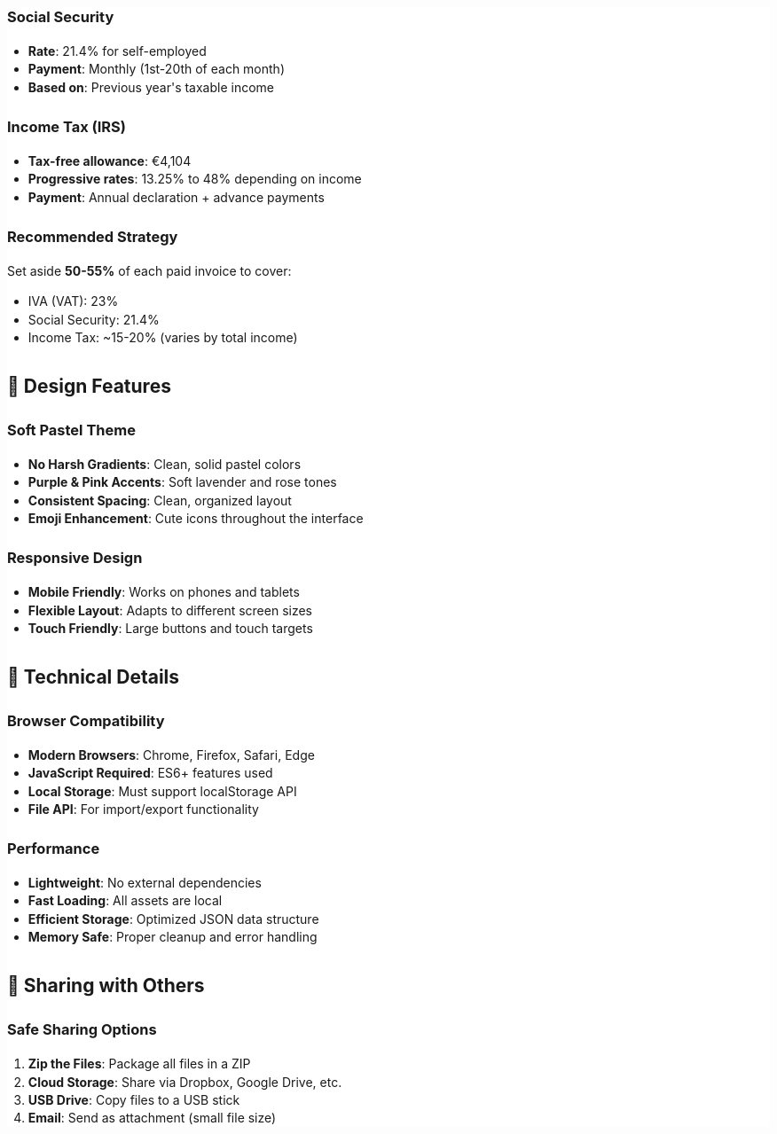 ### Social Security
- **Rate**: 21.4% for self-employed
- **Payment**: Monthly (1st-20th of each month)
- **Based on**: Previous year's taxable income

### Income Tax (IRS)
- **Tax-free allowance**: €4,104
- **Progressive rates**: 13.25% to 48% depending on income
- **Payment**: Annual declaration + advance payments

### Recommended Strategy
Set aside **50-55%** of each paid invoice to cover:
- IVA (VAT): 23%
- Social Security: 21.4%
- Income Tax: ~15-20% (varies by total income)

## 🎨 Design Features

### Soft Pastel Theme
- **No Harsh Gradients**: Clean, solid pastel colors
- **Purple & Pink Accents**: Soft lavender and rose tones
- **Consistent Spacing**: Clean, organized layout
- **Emoji Enhancement**: Cute icons throughout the interface

### Responsive Design
- **Mobile Friendly**: Works on phones and tablets
- **Flexible Layout**: Adapts to different screen sizes
- **Touch Friendly**: Large buttons and touch targets

## 🔧 Technical Details

### Browser Compatibility
- **Modern Browsers**: Chrome, Firefox, Safari, Edge
- **JavaScript Required**: ES6+ features used
- **Local Storage**: Must support localStorage API
- **File API**: For import/export functionality

### Performance
- **Lightweight**: No external dependencies
- **Fast Loading**: All assets are local
- **Efficient Storage**: Optimized JSON data structure
- **Memory Safe**: Proper cleanup and error handling

## 📱 Sharing with Others

### Safe Sharing Options
1. **Zip the Files**: Package all files in a ZIP
2. **Cloud Storage**: Share via Dropbox, Google Drive, etc.
3. **USB Drive**: Copy files to a USB stick
4. **Email**: Send as attachment (small file size)
